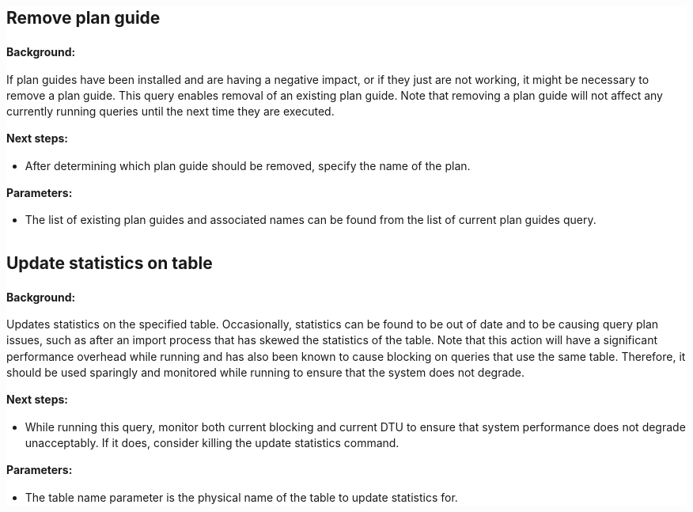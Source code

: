 ## Remove plan guide

**Background:**

If plan guides have been installed and are having a negative impact, or if they just are not working, it might be necessary to remove a plan guide. This query enables removal of an existing plan guide. Note that removing a plan guide will not affect any currently running queries until the next time they are executed.

**Next steps:**

- After determining which plan guide should be removed, specify the name of the plan.

**Parameters:**

- The list of existing plan guides and associated names can be found from the list of current plan guides query.

## Update statistics on table

**Background:**

Updates statistics on the specified table. Occasionally, statistics can be found to be out of date and to be causing query plan issues, such as after an import process that has skewed the statistics of the table. Note that this action will have a significant performance overhead while running and has also been known to cause blocking on queries that use the same table. Therefore, it should be used sparingly and monitored while running to ensure that the system does not degrade.

**Next steps:**

- While running this query, monitor both current blocking and current DTU to ensure that system performance does not degrade unacceptably. If it does, consider killing the update statistics command.

**Parameters:**

- The table name parameter is the physical name of the table to update statistics for.
